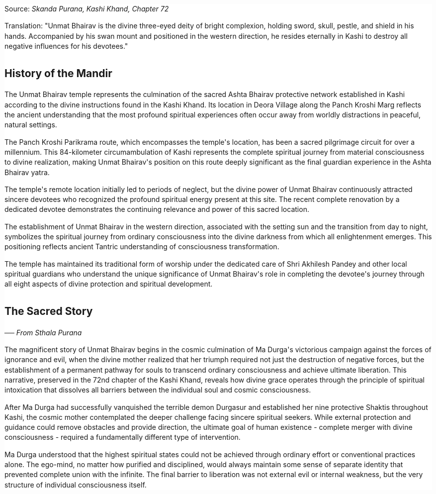 Source: *Skanda Purana, Kashi Khand, Chapter 72*

Translation: "Unmat Bhairav is the divine three-eyed deity of bright complexion, holding sword, skull, pestle, and shield in his hands. Accompanied by his swan mount and positioned in the western direction, he resides eternally in Kashi to destroy all negative influences for his devotees."

## History of the Mandir

The Unmat Bhairav temple represents the culmination of the sacred Ashta Bhairav protective network established in Kashi according to the divine instructions found in the Kashi Khand. Its location in Deora Village along the Panch Kroshi Marg reflects the ancient understanding that the most profound spiritual experiences often occur away from worldly distractions in peaceful, natural settings.

The Panch Kroshi Parikrama route, which encompasses the temple's location, has been a sacred pilgrimage circuit for over a millennium. This 84-kilometer circumambulation of Kashi represents the complete spiritual journey from material consciousness to divine realization, making Unmat Bhairav's position on this route deeply significant as the final guardian experience in the Ashta Bhairav yatra.

The temple's remote location initially led to periods of neglect, but the divine power of Unmat Bhairav continuously attracted sincere devotees who recognized the profound spiritual energy present at this site. The recent complete renovation by a dedicated devotee demonstrates the continuing relevance and power of this sacred location.

The establishment of Unmat Bhairav in the western direction, associated with the setting sun and the transition from day to night, symbolizes the spiritual journey from ordinary consciousness into the divine darkness from which all enlightenment emerges. This positioning reflects ancient Tantric understanding of consciousness transformation.

The temple has maintained its traditional form of worship under the dedicated care of Shri Akhilesh Pandey and other local spiritual guardians who understand the unique significance of Unmat Bhairav's role in completing the devotee's journey through all eight aspects of divine protection and spiritual development.

## The Sacred Story

*── From Sthala Purana*

The magnificent story of Unmat Bhairav begins in the cosmic culmination of Ma Durga's victorious campaign against the forces of ignorance and evil, when the divine mother realized that her triumph required not just the destruction of negative forces, but the establishment of a permanent pathway for souls to transcend ordinary consciousness and achieve ultimate liberation. This narrative, preserved in the 72nd chapter of the Kashi Khand, reveals how divine grace operates through the principle of spiritual intoxication that dissolves all barriers between the individual soul and cosmic consciousness.

After Ma Durga had successfully vanquished the terrible demon Durgasur and established her nine protective Shaktis throughout Kashi, the cosmic mother contemplated the deeper challenge facing sincere spiritual seekers. While external protection and guidance could remove obstacles and provide direction, the ultimate goal of human existence - complete merger with divine consciousness - required a fundamentally different type of intervention.

Ma Durga understood that the highest spiritual states could not be achieved through ordinary effort or conventional practices alone. The ego-mind, no matter how purified and disciplined, would always maintain some sense of separate identity that prevented complete union with the infinite. The final barrier to liberation was not external evil or internal weakness, but the very structure of individual consciousness itself.
